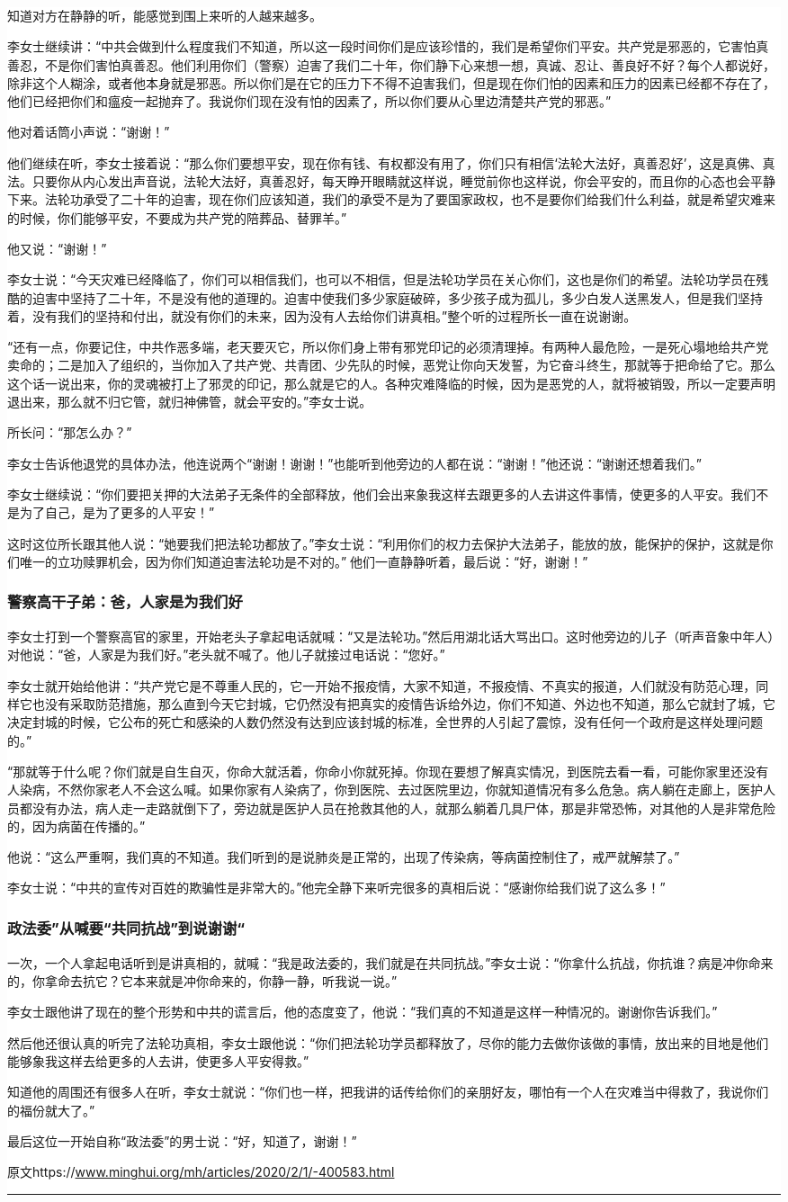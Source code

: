 知道对方在静静的听，能感觉到围上来听的人越来越多。

李女士继续讲：“中共会做到什么程度我们不知道，所以这一段时间你们是应该珍惜的，我们是希望你们平安。共产党是邪恶的，它害怕真善忍，不是你们害怕真善忍。他们利用你们（警察）迫害了我们二十年，你们静下心来想一想，真诚、忍让、善良好不好？每个人都说好，除非这个人糊涂，或者他本身就是邪恶。所以你们是在它的压力下不得不迫害我们，但是现在你们怕的因素和压力的因素已经都不存在了，他们已经把你们和瘟疫一起抛弃了。我说你们现在没有怕的因素了，所以你们要从心里边清楚共产党的邪恶。”

他对着话筒小声说：“谢谢！”

他们继续在听，李女士接着说：“那么你们要想平安，现在你有钱、有权都没有用了，你们只有相信‘法轮大法好，真善忍好’，这是真佛、真法。只要你从内心发出声音说，法轮大法好，真善忍好，每天睁开眼睛就这样说，睡觉前你也这样说，你会平安的，而且你的心态也会平静下来。法轮功承受了二十年的迫害，现在你们应该知道，我们的承受不是为了要国家政权，也不是要你们给我们什么利益，就是希望灾难来的时候，你们能够平安，不要成为共产党的陪葬品、替罪羊。”

他又说：“谢谢！”

李女士说：“今天灾难已经降临了，你们可以相信我们，也可以不相信，但是法轮功学员在关心你们，这也是你们的希望。法轮功学员在残酷的迫害中坚持了二十年，不是没有他的道理的。迫害中使我们多少家庭破碎，多少孩子成为孤儿，多少白发人送黑发人，但是我们坚持着，没有我们的坚持和付出，就没有你们的未来，因为没有人去给你们讲真相。”整个听的过程所长一直在说谢谢。

“还有一点，你要记住，中共作恶多端，老天要灭它，所以你们身上带有邪党印记的必须清理掉。有两种人最危险，一是死心塌地给共产党卖命的；二是加入了组织的，当你加入了共产党、共青团、少先队的时候，恶党让你向天发誓，为它奋斗终生，那就等于把命给了它。那么这个话一说出来，你的灵魂被打上了邪灵的印记，那么就是它的人。各种灾难降临的时候，因为是恶党的人，就将被销毁，所以一定要声明退出来，那么就不归它管，就归神佛管，就会平安的。”李女士说。

所长问：“那怎么办？”

李女士告诉他退党的具体办法，他连说两个“谢谢！谢谢！”也能听到他旁边的人都在说：“谢谢！”他还说：“谢谢还想着我们。”

李女士继续说：“你们要把关押的大法弟子无条件的全部释放，他们会出来象我这样去跟更多的人去讲这件事情，使更多的人平安。我们不是为了自己，是为了更多的人平安！”

这时这位所长跟其他人说：“她要我们把法轮功都放了。”李女士说：“利用你们的权力去保护大法弟子，能放的放，能保护的保护，这就是你们唯一的立功赎罪机会，因为你们知道迫害法轮功是不对的。” 他们一直静静听着，最后说：“好，谢谢！”

<h3>警察高干子弟：爸，人家是为我们好</h3>

李女士打到一个警察高官的家里，开始老头子拿起电话就喊：“又是法轮功。”然后用湖北话大骂出口。这时他旁边的儿子（听声音象中年人）对他说：“爸，人家是为我们好。”老头就不喊了。他儿子就接过电话说：“您好。”

李女士就开始给他讲：“共产党它是不尊重人民的，它一开始不报疫情，大家不知道，不报疫情、不真实的报道，人们就没有防范心理，同样它也没有采取防范措施，那么直到今天它封城，它仍然没有把真实的疫情告诉给外边，你们不知道、外边也不知道，那么它就封了城，它决定封城的时候，它公布的死亡和感染的人数仍然没有达到应该封城的标准，全世界的人引起了震惊，没有任何一个政府是这样处理问题的。”

“那就等于什么呢？你们就是自生自灭，你命大就活着，你命小你就死掉。你现在要想了解真实情况，到医院去看一看，可能你家里还没有人染病，不然你家老人不会这么喊。如果你家有人染病了，你到医院、去过医院里边，你就知道情况有多么危急。病人躺在走廊上，医护人员都没有办法，病人走一走路就倒下了，旁边就是医护人员在抢救其他的人，就那么躺着几具尸体，那是非常恐怖，对其他的人是非常危险的，因为病菌在传播的。”

他说：“这么严重啊，我们真的不知道。我们听到的是说肺炎是正常的，出现了传染病，等病菌控制住了，戒严就解禁了。”

李女士说：“中共的宣传对百姓的欺骗性是非常大的。”他完全静下来听完很多的真相后说：“感谢你给我们说了这么多！”

<h3>政法委”从喊要“共同抗战”到说谢谢“</h3>

一次，一个人拿起电话听到是讲真相的，就喊：“我是政法委的，我们就是在共同抗战。”李女士说：“你拿什么抗战，你抗谁？病是冲你命来的，你拿命去抗它？它本来就是冲你命来的，你静一静，听我说一说。”

李女士跟他讲了现在的整个形势和中共的谎言后，他的态度变了，他说：“我们真的不知道是这样一种情况的。谢谢你告诉我们。”

然后他还很认真的听完了法轮功真相，李女士跟他说：“你们把法轮功学员都释放了，尽你的能力去做你该做的事情，放出来的目地是他们能够象我这样去给更多的人去讲，使更多人平安得救。”

知道他的周围还有很多人在听，李女士就说：“你们也一样，把我讲的话传给你们的亲朋好友，哪怕有一个人在灾难当中得救了，我说你们的福份就大了。”

最后这位一开始自称“政法委”的男士说：“好，知道了，谢谢！”

原文https://www.minghui.org/mh/articles/2020/2/1/-400583.html
	
</table></tr></td><hr>
